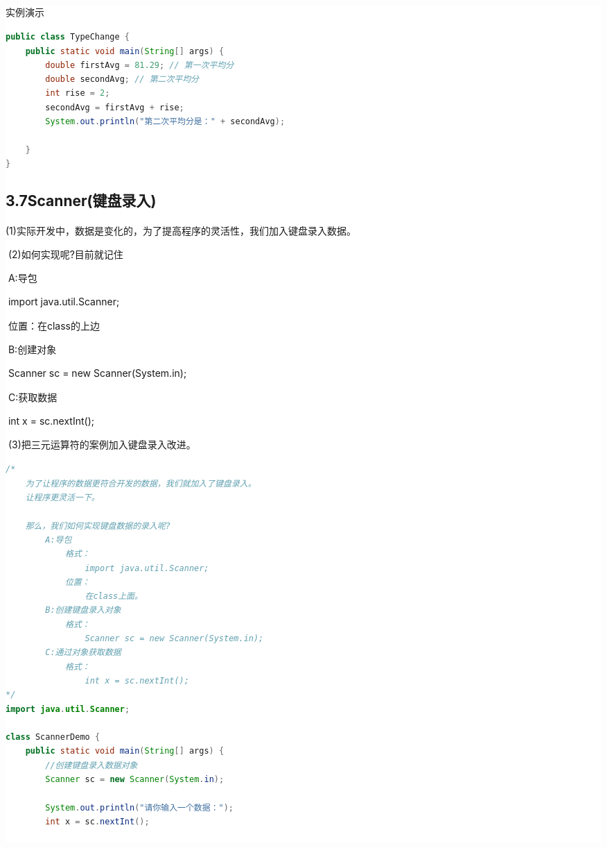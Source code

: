 


实例演示

```java
public class TypeChange {
	public static void main(String[] args) {
		double firstAvg = 81.29; // 第一次平均分
		double secondAvg; // 第二次平均分
		int rise = 2;
		secondAvg = firstAvg + rise;
		System.out.println("第二次平均分是：" + secondAvg);

	}
}
```





## **3.7Scanner(键盘录入)**

​	(1)实际开发中，数据是变化的，为了提高程序的灵活性，我们加入键盘录入数据。

​	(2)如何实现呢?目前就记住

​		A:导包

​			import java.util.Scanner;

​			位置：在class的上边

​		B:创建对象

​			Scanner sc = new Scanner(System.in);

​		C:获取数据

​			int x = sc.nextInt();

​	(3)把三元运算符的案例加入键盘录入改进。

```java
/*
	为了让程序的数据更符合开发的数据，我们就加入了键盘录入。
	让程序更灵活一下。
	
	那么，我们如何实现键盘数据的录入呢?
		A:导包
			格式：
				import java.util.Scanner; 
			位置：
				在class上面。
		B:创建键盘录入对象
			格式：
				Scanner sc = new Scanner(System.in);
		C:通过对象获取数据	
			格式：
				int x = sc.nextInt();
*/
import java.util.Scanner;

class ScannerDemo {
	public static void main(String[] args) {
		//创建键盘录入数据对象
		Scanner sc = new Scanner(System.in);
		
		System.out.println("请你输入一个数据：");
		int x = sc.nextInt();
		
```